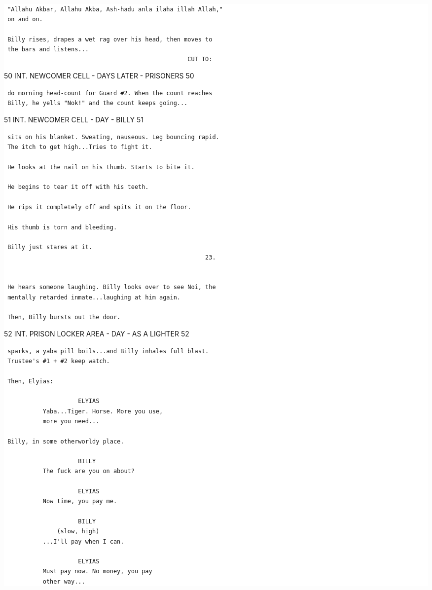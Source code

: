      "Allahu Akbar, Allahu Akba, Ash-hadu anla ilaha illah Allah,"
     on and on.

     Billy rises, drapes a wet rag over his head, then moves to
     the bars and listens...
                                                        CUT TO:

50   INT. NEWCOMER CELL - DAYS LATER - PRISONERS                      50

     do morning head-count for Guard #2. When the count reaches
     Billy, he yells "Nok!" and the count keeps going...

51   INT. NEWCOMER CELL - DAY - BILLY                                 51

     sits on his blanket. Sweating, nauseous. Leg bouncing rapid.
     The itch to get high...Tries to fight it.

     He looks at the nail on his thumb. Starts to bite it.

     He begins to tear it off with his teeth.

     He rips it completely off and spits it on the floor.

     His thumb is torn and bleeding.

     Billy just stares at it.
                                                             23.


     He hears someone laughing. Billy looks over to see Noi, the
     mentally retarded inmate...laughing at him again.

     Then, Billy bursts out the door.

52   INT. PRISON LOCKER AREA - DAY - AS A LIGHTER                  52

     sparks, a yaba pill boils...and Billy inhales full blast.
     Trustee's #1 + #2 keep watch.

     Then, Elyias:

                         ELYIAS
               Yaba...Tiger. Horse. More you use,
               more you need...

     Billy, in some otherworldy place.

                         BILLY
               The fuck are you on about?

                         ELYIAS
               Now time, you pay me.

                         BILLY
                   (slow, high)
               ...I'll pay when I can.

                         ELYIAS
               Must pay now. No money, you pay
               other way...

